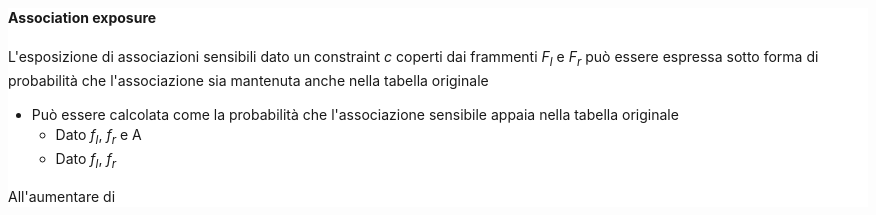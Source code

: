 #### Association exposure

L'esposizione di associazioni sensibili dato un constraint $c$ coperti dai frammenti $F_l$ e $F_r$ può essere espressa sotto forma di probabilità che l'associazione sia mantenuta anche nella tabella originale
- Può essere calcolata come la probabilità che l'associazione sensibile appaia nella tabella originale
	- Dato $f_l$, $f_r$ e A
	- Dato $f_l$, $f_r$

All'aumentare di 